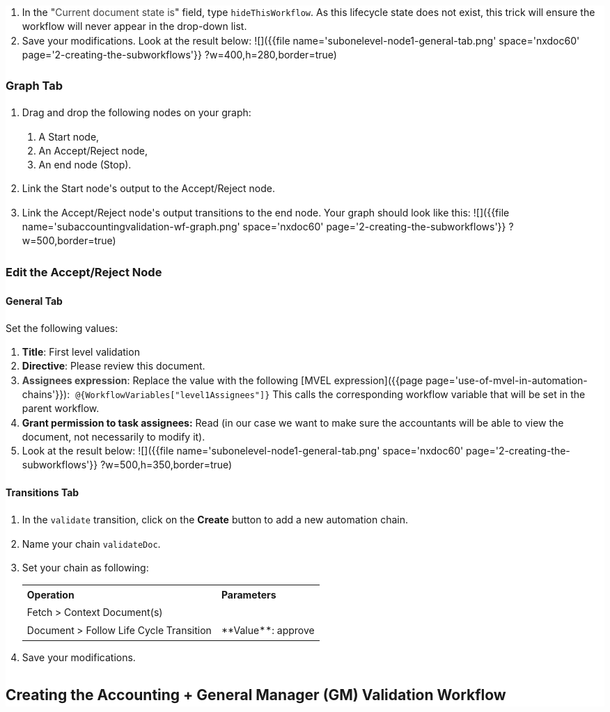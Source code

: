 1.  In the "<span style="color: rgb(67,67,67);">Current document state is</span>" field, type `hideThisWorkflow`.
    As this lifecycle state does not exist, this trick will ensure the workflow will never appear in the drop-down list.
2.  Save your modifications.
    Look at the result below:
    ![]({{file name='subonelevel-node1-general-tab.png' space='nxdoc60' page='2-creating-the-subworkflows'}} ?w=400,h=280,border=true)

### Graph Tab

1.  Drag and drop the following nodes on your graph:

    1.  A Start node,
    2.  An Accept/Reject node,
    3.  An end node (Stop).
2.  Link the Start node's output to the Accept/Reject node.
3.  Link the Accept/Reject node's output transitions to the end node.
    Your graph should look like this:
    ![]({{file name='subaccountingvalidation-wf-graph.png' space='nxdoc60' page='2-creating-the-subworkflows'}} ?w=500,border=true)

### Edit the Accept/Reject Node

#### General Tab

Set the following values:

1.  **Title**: First level validation
2.  **Directive**: Please review this document.
3.  **<span style="color: rgb(67,67,67);">Assignees expression</span>**: Replace the value with the following [MVEL expression]({{page page='use-of-mvel-in-automation-chains'}}):&nbsp;
    `@{WorkflowVariables["level1Assignees"]}`
    This calls the corresponding workflow variable that will be set in the parent workflow.
4.  **Grant permission to task assignees:** Read (in our case we want to make sure the accountants will be able to view the document, not necessarily to modify it).
5.  Look at the result below:
    ![]({{file name='subonelevel-node1-general-tab.png' space='nxdoc60' page='2-creating-the-subworkflows'}} ?w=500,h=350,border=true)

#### Transitions Tab

1.  In the&nbsp;`validate` transition, click on the&nbsp;**Create** button to add a new automation chain.
2.  Name your chain `validateDoc`.
3.  Set your chain as following:

    <div class="table-scroll"><table class="hover"><tbody><tr><th colspan="1">Operation</th><th colspan="1">Parameters</th></tr><tr><td colspan="1">Fetch > Context Document(s)</td><td colspan="1">&nbsp;</td></tr><tr><td colspan="1">Document > Follow Life Cycle Transition</td><td colspan="1">**Value**: approve</td></tr></tbody></table></div>
4.  Save your modifications.

## Creating the Accounting + General Manager (GM) Validation Workflow
